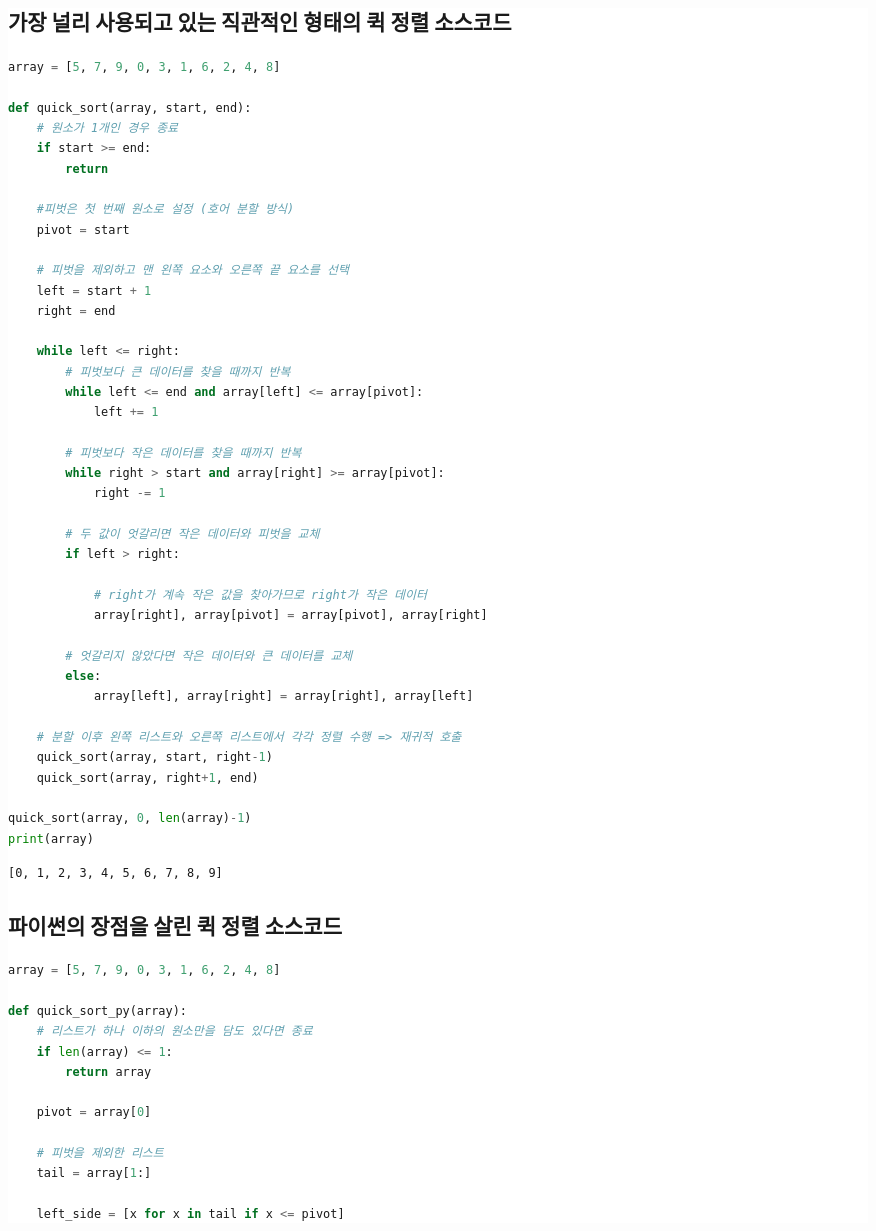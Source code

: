 ## 가장 널리 사용되고 있는 직관적인 형태의 퀵 정렬 소스코드


```python
array = [5, 7, 9, 0, 3, 1, 6, 2, 4, 8]

def quick_sort(array, start, end):
    # 원소가 1개인 경우 종료
    if start >= end:  
        return
    
    #피벗은 첫 번째 원소로 설정 (호어 분할 방식)
    pivot = start
    
    # 피벗을 제외하고 맨 왼쪽 요소와 오른쪽 끝 요소를 선택
    left = start + 1
    right = end
    
    while left <= right:
        # 피벗보다 큰 데이터를 찾을 때까지 반복
        while left <= end and array[left] <= array[pivot]:
            left += 1
            
        # 피벗보다 작은 데이터를 찾을 때까지 반복
        while right > start and array[right] >= array[pivot]:
            right -= 1
        
        # 두 값이 엇갈리면 작은 데이터와 피벗을 교체
        if left > right:
            
            # right가 계속 작은 값을 찾아가므로 right가 작은 데이터
            array[right], array[pivot] = array[pivot], array[right]
        
        # 엇갈리지 않았다면 작은 데이터와 큰 데이터를 교체
        else:
            array[left], array[right] = array[right], array[left]
            
    # 분할 이후 왼쪽 리스트와 오른쪽 리스트에서 각각 정렬 수행 => 재귀적 호출
    quick_sort(array, start, right-1)
    quick_sort(array, right+1, end)
    
quick_sort(array, 0, len(array)-1)
print(array)
```

    [0, 1, 2, 3, 4, 5, 6, 7, 8, 9]


## 파이썬의 장점을 살린 퀵 정렬 소스코드


```python
array = [5, 7, 9, 0, 3, 1, 6, 2, 4, 8]

def quick_sort_py(array):
    # 리스트가 하나 이하의 원소만을 담도 있다면 종료
    if len(array) <= 1:
        return array
    
    pivot = array[0]
    
    # 피벗을 제외한 리스트
    tail = array[1:]
    
    left_side = [x for x in tail if x <= pivot]
```